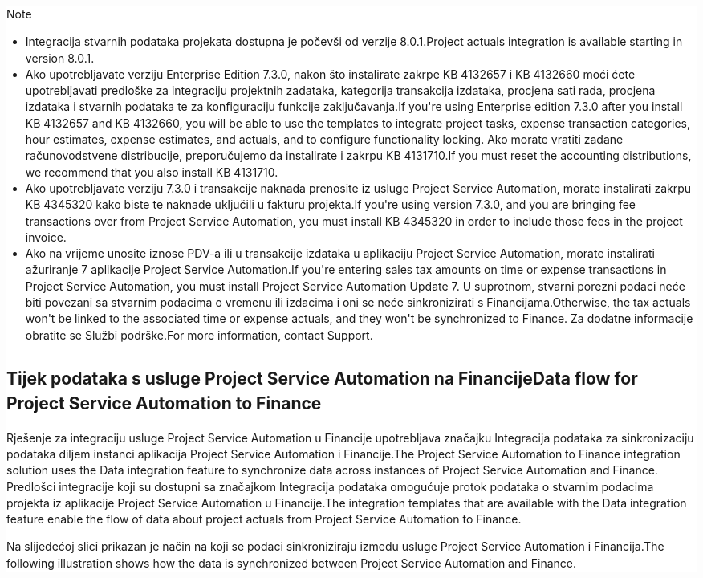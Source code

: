 > [!NOTE]
> - <span data-ttu-id="44cc3-107">Integracija stvarnih podataka projekata dostupna je počevši od verzije 8.0.1.</span><span class="sxs-lookup"><span data-stu-id="44cc3-107">Project actuals integration is available starting in version 8.0.1.</span></span>
> - <span data-ttu-id="44cc3-108">Ako upotrebljavate verziju Enterprise Edition 7.3.0, nakon što instalirate zakrpe KB 4132657 i KB 4132660 moći ćete upotrebljavati predloške za integraciju projektnih zadataka, kategorija transakcija izdataka, procjena sati rada, procjena izdataka i stvarnih podataka te za konfiguraciju funkcije zaključavanja.</span><span class="sxs-lookup"><span data-stu-id="44cc3-108">If you're using Enterprise edition 7.3.0 after you install KB 4132657 and KB 4132660, you will be able to use the templates to integrate project tasks, expense transaction categories, hour estimates, expense estimates, and actuals, and to configure functionality locking.</span></span> <span data-ttu-id="44cc3-109">Ako morate vratiti zadane računovodstvene distribucije, preporučujemo da instalirate i zakrpu KB 4131710.</span><span class="sxs-lookup"><span data-stu-id="44cc3-109">If you must reset the accounting distributions, we recommend that you also install KB 4131710.</span></span>
> - <span data-ttu-id="44cc3-110">Ako upotrebljavate verziju 7.3.0 i transakcije naknada prenosite iz usluge Project Service Automation, morate instalirati zakrpu KB 4345320 kako biste te naknade uključili u fakturu projekta.</span><span class="sxs-lookup"><span data-stu-id="44cc3-110">If you're using version 7.3.0, and you are bringing fee transactions over from Project Service Automation, you must install KB 4345320 in order to include those fees in the project invoice.</span></span>
> - <span data-ttu-id="44cc3-111">Ako na vrijeme unosite iznose PDV-a ili u transakcije izdataka u aplikaciju Project Service Automation, morate instalirati ažuriranje 7 aplikacije Project Service Automation.</span><span class="sxs-lookup"><span data-stu-id="44cc3-111">If you're entering sales tax amounts on time or expense transactions in Project Service Automation, you must install Project Service Automation Update 7.</span></span> <span data-ttu-id="44cc3-112">U suprotnom, stvarni porezni podaci neće biti povezani sa stvarnim podacima o vremenu ili izdacima i oni se neće sinkronizirati s Financijama.</span><span class="sxs-lookup"><span data-stu-id="44cc3-112">Otherwise, the tax actuals won't be linked to the associated time or expense actuals, and they won't be synchronized to Finance.</span></span> <span data-ttu-id="44cc3-113">Za dodatne informacije obratite se Službi podrške.</span><span class="sxs-lookup"><span data-stu-id="44cc3-113">For more information, contact Support.</span></span>

## <a name="data-flow-for-project-service-automation-to-finance"></a><span data-ttu-id="44cc3-114">Tijek podataka s usluge Project Service Automation na Financije</span><span class="sxs-lookup"><span data-stu-id="44cc3-114">Data flow for Project Service Automation to Finance</span></span>

<span data-ttu-id="44cc3-115">Rješenje za integraciju usluge Project Service Automation u Financije upotrebljava značajku Integracija podataka za sinkronizaciju podataka diljem instanci aplikacija Project Service Automation i Financije.</span><span class="sxs-lookup"><span data-stu-id="44cc3-115">The Project Service Automation to Finance integration solution uses the Data integration feature to synchronize data across instances of Project Service Automation and Finance.</span></span> <span data-ttu-id="44cc3-116">Predlošci integracije koji su dostupni sa značajkom Integracija podataka omogućuje protok podataka o stvarnim podacima projekta iz aplikacije Project Service Automation u Financije.</span><span class="sxs-lookup"><span data-stu-id="44cc3-116">The integration templates that are available with the Data integration feature enable the flow of data about project actuals from Project Service Automation to Finance.</span></span>

<span data-ttu-id="44cc3-117">Na slijedećoj slici prikazan je način na koji se podaci sinkroniziraju između usluge Project Service Automation i Financija.</span><span class="sxs-lookup"><span data-stu-id="44cc3-117">The following illustration shows how the data is synchronized between Project Service Automation and Finance.</span></span>
